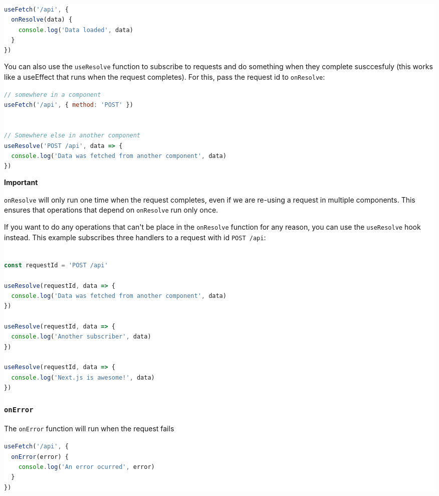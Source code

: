 ```jsx
useFetch('/api', {
  onResolve(data) {
    console.log('Data loaded', data)
  }
})
```
You can also use the `useResolve` function to subscribe to requests and do something when they complete susccesfuly (this works like a useEffect that runs when the request completes). For this, pass the request id to `onResolve`:

```jsx
// somewhere in a component
useFetch('/api', { method: 'POST' })


// Somewhere else in another component
useResolve('POST /api', data => {
  console.log('Data was fetched from another component', data)
})
```

**Important**

`onResolve` will only run one time when the request completes, even if we are re-using a request in multiple components. This ensures that operations that depend on `onResolve` run only once.

If you want to do any operations that can't be place in the `onResolve` function for any reason, you can use the `useResolve` hook instead. This example subscribes three handlers to a request with id `POST /api`:

```js

const requestId = 'POST /api'

useResolve(requestId, data => {
  console.log('Data was fetched from another component', data)
})

useResolve(requestId, data => {
  console.log('Another subscriber', data)
})

useResolve(requestId, data => {
  console.log('Next.js is awesome!', data)
})
```

### `onError`

The `onError` function will run when the request fails

```jsx
useFetch('/api', {
  onError(error) {
    console.log('An error ocurred', error)
  }
})
```
